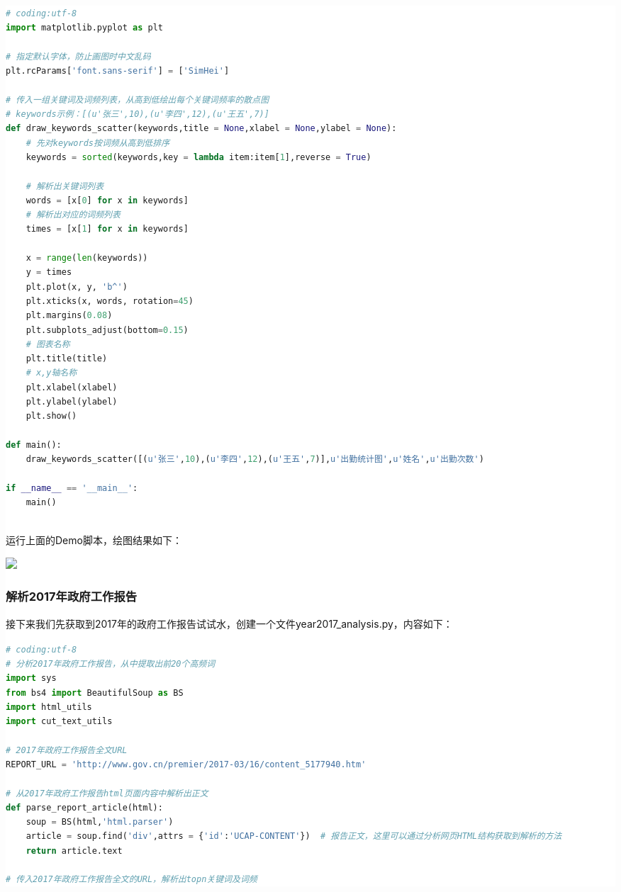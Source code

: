 ```python
# coding:utf-8
import matplotlib.pyplot as plt

# 指定默认字体，防止画图时中文乱码
plt.rcParams['font.sans-serif'] = ['SimHei']  

# 传入一组关键词及词频列表，从高到低绘出每个关键词频率的散点图
# keywords示例：[(u'张三',10),(u'李四',12),(u'王五',7)]
def draw_keywords_scatter(keywords,title = None,xlabel = None,ylabel = None):
    # 先对keywords按词频从高到低排序
    keywords = sorted(keywords,key = lambda item:item[1],reverse = True)

    # 解析出关键词列表
    words = [x[0] for x in keywords]
    # 解析出对应的词频列表
    times = [x[1] for x in keywords]
    
    x = range(len(keywords))
    y = times
    plt.plot(x, y, 'b^')
    plt.xticks(x, words, rotation=45)
    plt.margins(0.08)
    plt.subplots_adjust(bottom=0.15)
    # 图表名称
    plt.title(title)
    # x,y轴名称
    plt.xlabel(xlabel)
    plt.ylabel(ylabel)
    plt.show()
    
def main():
    draw_keywords_scatter([(u'张三',10),(u'李四',12),(u'王五',7)],u'出勤统计图',u'姓名',u'出勤次数')
    
if __name__ == '__main__':
    main()
    
```

运行上面的Demo脚本，绘图结果如下：

![](http://upload-images.jianshu.io/upload_images/8819542-9e9b467897169970.png?imageMogr2/auto-orient/strip%7CimageView2/2/w/1240)


### 解析2017年政府工作报告

接下来我们先获取到2017年的政府工作报告试试水，创建一个文件year2017_analysis.py，内容如下：

```python
# coding:utf-8
# 分析2017年政府工作报告，从中提取出前20个高频词
import sys
from bs4 import BeautifulSoup as BS
import html_utils
import cut_text_utils

# 2017年政府工作报告全文URL
REPORT_URL = 'http://www.gov.cn/premier/2017-03/16/content_5177940.htm'

# 从2017年政府工作报告html页面内容中解析出正文
def parse_report_article(html):
    soup = BS(html,'html.parser')
    article = soup.find('div',attrs = {'id':'UCAP-CONTENT'})  # 报告正文，这里可以通过分析网页HTML结构获取到解析的方法
    return article.text
    
# 传入2017年政府工作报告全文的URL，解析出topn关键词及词频
```